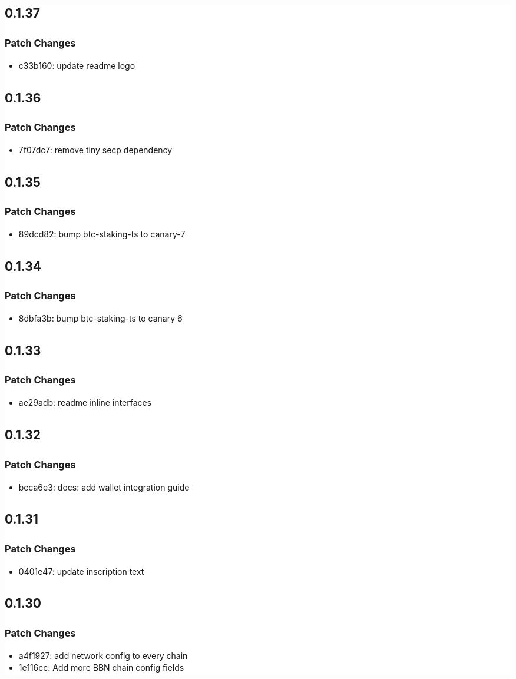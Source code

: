 ## 0.1.37

### Patch Changes

- c33b160: update readme logo

## 0.1.36

### Patch Changes

- 7f07dc7: remove tiny secp dependency

## 0.1.35

### Patch Changes

- 89dcd82: bump btc-staking-ts to canary-7

## 0.1.34

### Patch Changes

- 8dbfa3b: bump btc-staking-ts to canary 6

## 0.1.33

### Patch Changes

- ae29adb: readme inline interfaces

## 0.1.32

### Patch Changes

- bcca6e3: docs: add wallet integration guide

## 0.1.31

### Patch Changes

- 0401e47: update inscription text

## 0.1.30

### Patch Changes

- a4f1927: add network config to every chain
- 1e116cc: Add more BBN chain config fields
